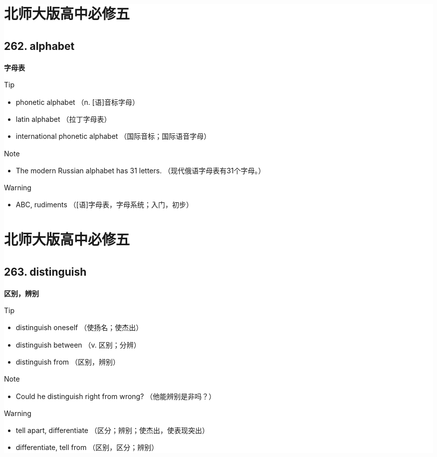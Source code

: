 # 北师大版高中必修五

## 262. alphabet

**字母表**

> [!TIP]
>
> - phonetic alphabet （n. [语]音标字母）
>
> - latin alphabet （拉丁字母表）
>
> - international phonetic alphabet （国际音标；国际语音字母）
>

> [!NOTE]
>
> - The modern Russian alphabet has 31 letters. （现代俄语字母表有31个字母。）
>

> [!WARNING]
>
> - ABC, rudiments （[语]字母表，字母系统；入门，初步）
>

# 北师大版高中必修五

## 263. distinguish

**区别，辨别**

> [!TIP]
>
> - distinguish oneself （使扬名；使杰出）
>
> - distinguish between （v. 区别；分辨）
>
> - distinguish from （区别，辨别）
>

> [!NOTE]
>
> - Could he distinguish right from wrong? （他能辨别是非吗？）
>

> [!WARNING]
>
> - tell apart, differentiate （区分；辨别；使杰出，使表现突出）
>
> - differentiate, tell from （区别，区分；辨别）
>

